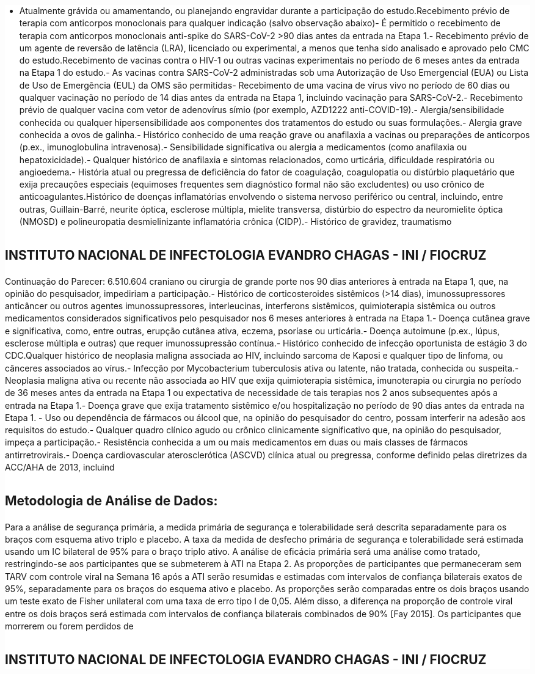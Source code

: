 - Atualmente grávida ou amamentando, ou planejando engravidar durante a participação do estudo.Recebimento prévio de terapia com anticorpos monoclonais para qualquer indicação (salvo observação abaixo)- É permitido o recebimento de terapia com anticorpos monoclonais anti-spike do SARS-CoV-2 &gt;90 dias antes da entrada na Etapa 1.- Recebimento prévio de um agente de reversão de latência (LRA), licenciado ou experimental, a menos que tenha sido analisado e aprovado pelo CMC do estudo.Recebimento de vacinas contra o HIV-1 ou outras vacinas experimentais no período de 6 meses antes da entrada na Etapa 1 do estudo.- As vacinas contra SARS-CoV-2 administradas sob uma Autorização de Uso Emergencial (EUA) ou Lista de Uso de Emergência (EUL) da OMS são permitidas- Recebimento de uma vacina de vírus vivo no período de 60 dias ou qualquer vacinação no período de 14 dias antes da entrada na Etapa 1, incluindo vacinação para SARS-CoV-2.- Recebimento prévio de qualquer vacina com vetor de adenovírus símio (por exemplo, AZD1222 anti-COVID-19).- Alergia/sensibilidade conhecida ou qualquer hipersensibilidade aos componentes dos tratamentos do estudo ou suas formulações.- Alergia grave conhecida a ovos de galinha.- Histórico conhecido de uma reação grave ou anafilaxia a vacinas ou preparações de anticorpos (p.ex., imunoglobulina intravenosa).- Sensibilidade significativa ou alergia a medicamentos (como anafilaxia ou hepatoxicidade).- Qualquer histórico de anafilaxia e sintomas relacionados, como urticária, dificuldade respiratória ou angioedema.- História atual ou pregressa de deficiência do fator de coagulação, coagulopatia ou distúrbio plaquetário que exija precauções especiais (equimoses frequentes sem diagnóstico formal não são excludentes) ou uso crônico de anticoagulantes.Histórico de doenças inflamatórias envolvendo o sistema nervoso periférico ou central, incluindo, entre outras, Guillain-Barré, neurite óptica, esclerose múltipla, mielite transversa, distúrbio do espectro da neuromielite óptica (NMOSD) e polineuropatia desmielinizante inflamatória crônica (CIDP).- Histórico de gravidez, traumatismo
## INSTITUTO NACIONAL DE INFECTOLOGIA EVANDRO CHAGAS - INI / FIOCRUZ

Continuação do Parecer: 6.510.604
craniano ou cirurgia de grande porte nos 90 dias anteriores à entrada na Etapa 1, que, na opinião do pesquisador,  impediriam  a  participação.-  Histórico  de  corticosteroides  sistêmicos  (&gt;14  dias), imunossupressores anticâncer ou outros agentes imunossupressores, interleucinas, interferons sistêmicos, quimioterapia sistêmica ou outros medicamentos considerados significativos pelo pesquisador nos 6 meses anteriores à entrada na Etapa 1.- Doença cutânea grave e significativa, como, entre outras, erupção cutânea ativa, eczema, psoríase ou urticária.- Doença autoimune (p.ex., lúpus, esclerose múltipla e outras) que requer imunossupressão contínua.- Histórico conhecido de infecção oportunista de estágio 3 do CDC.Qualquer histórico de neoplasia maligna associada ao HIV, incluindo sarcoma de Kaposi e qualquer tipo de linfoma, ou cânceres associados ao vírus.- Infecção por Mycobacterium tuberculosis ativa ou latente, não tratada, conhecida ou suspeita.- Neoplasia maligna ativa ou recente não associada ao HIV que exija quimioterapia sistêmica, imunoterapia ou cirurgia no período de 36 meses antes da entrada na Etapa 1 ou expectativa de necessidade de tais terapias nos 2 anos subsequentes após a entrada na Etapa 1.- Doença grave que exija tratamento sistêmico e/ou hospitalização no período de 90 dias antes da entrada na Etapa 1. - Uso ou dependência de fármacos ou álcool que, na opinião do pesquisador do centro, possam interferir na adesão aos requisitos do estudo.- Qualquer quadro clínico agudo ou crônico clinicamente significativo que, na opinião do pesquisador, impeça a participação.- Resistência conhecida a um ou mais medicamentos em duas ou mais classes de fármacos antirretrovirais.- Doença cardiovascular aterosclerótica (ASCVD) clínica atual ou pregressa, conforme definido pelas diretrizes da ACC/AHA de 2013, incluind
## Metodologia de Análise de Dados:
Para a análise de segurança primária, a medida primária de segurança e tolerabilidade será descrita separadamente para os braços com esquema ativo triplo e placebo. A taxa da medida de desfecho primária de segurança e tolerabilidade será estimada usando um IC bilateral de 95% para o braço triplo ativo. A análise de eficácia primária será uma análise como tratado, restringindo-se aos participantes que se submeterem à ATI na Etapa 2. As proporções de participantes que permaneceram sem TARV com controle viral na Semana 16 após a ATI serão resumidas e estimadas com intervalos de confiança bilaterais exatos de 95%, separadamente para os braços do esquema ativo e placebo. As proporções serão comparadas entre os dois braços usando um teste exato de Fisher unilateral com uma taxa de erro tipo I de 0,05. Além disso, a diferença na proporção de controle viral entre os dois braços será estimada com intervalos de confiança bilaterais combinados de 90% [Fay 2015]. Os participantes que morrerem ou forem perdidos de
## INSTITUTO NACIONAL DE INFECTOLOGIA EVANDRO CHAGAS - INI / FIOCRUZ
